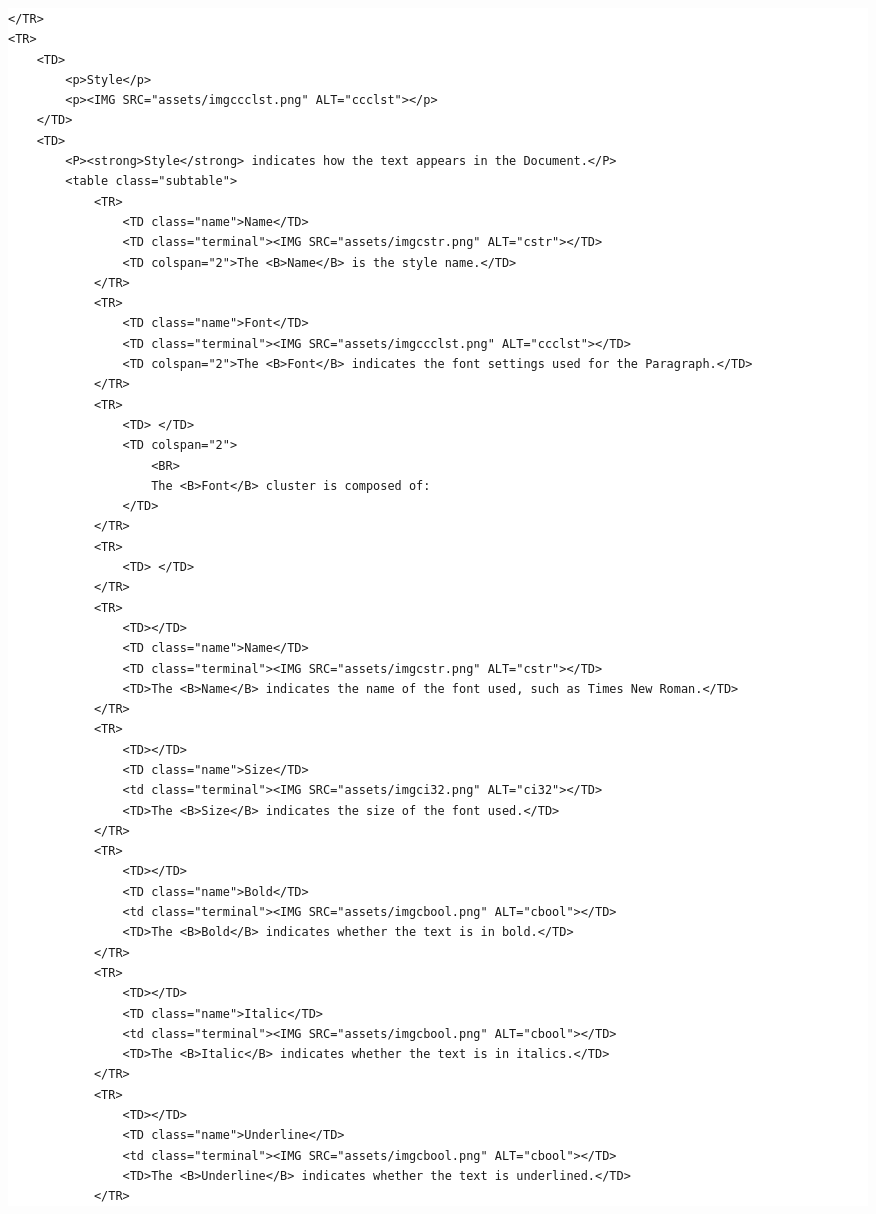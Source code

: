 	</TR>
	<TR>
		<TD>
			<p>Style</p>
			<p><IMG SRC="assets/imgccclst.png" ALT="ccclst"></p>
		</TD>
		<TD>
			<P><strong>Style</strong> indicates how the text appears in the Document.</P>
			<table class="subtable">
				<TR>
					<TD class="name">Name</TD>
					<TD class="terminal"><IMG SRC="assets/imgcstr.png" ALT="cstr"></TD>
					<TD colspan="2">The <B>Name</B> is the style name.</TD>
				</TR>
				<TR>
					<TD class="name">Font</TD>
					<TD class="terminal"><IMG SRC="assets/imgccclst.png" ALT="ccclst"></TD>
					<TD colspan="2">The <B>Font</B> indicates the font settings used for the Paragraph.</TD>
				</TR>
				<TR>
					<TD> </TD>
					<TD colspan="2">
						<BR>
						The <B>Font</B> cluster is composed of:
					</TD>
				</TR>
				<TR>
					<TD> </TD>
				</TR>
				<TR>
					<TD></TD>
					<TD class="name">Name</TD>
					<TD class="terminal"><IMG SRC="assets/imgcstr.png" ALT="cstr"></TD>
					<TD>The <B>Name</B> indicates the name of the font used, such as Times New Roman.</TD>
				</TR>
				<TR>
					<TD></TD>
					<TD class="name">Size</TD>
					<td class="terminal"><IMG SRC="assets/imgci32.png" ALT="ci32"></TD>
					<TD>The <B>Size</B> indicates the size of the font used.</TD>	
				</TR>
				<TR>
					<TD></TD>
					<TD class="name">Bold</TD>
					<td class="terminal"><IMG SRC="assets/imgcbool.png" ALT="cbool"></TD>
					<TD>The <B>Bold</B> indicates whether the text is in bold.</TD>
				</TR>
				<TR>
					<TD></TD>
					<TD class="name">Italic</TD>
					<td class="terminal"><IMG SRC="assets/imgcbool.png" ALT="cbool"></TD>
					<TD>The <B>Italic</B> indicates whether the text is in italics.</TD>
				</TR>
				<TR>
					<TD></TD>
					<TD class="name">Underline</TD>
					<td class="terminal"><IMG SRC="assets/imgcbool.png" ALT="cbool"></TD>
					<TD>The <B>Underline</B> indicates whether the text is underlined.</TD>
				</TR>